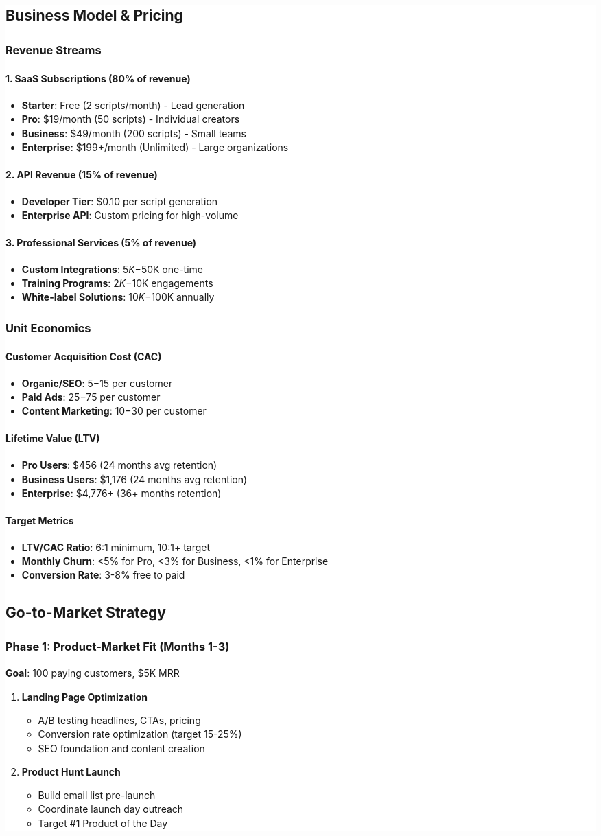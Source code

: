 ## Business Model & Pricing

### Revenue Streams

#### 1. SaaS Subscriptions (80% of revenue)
- **Starter**: Free (2 scripts/month) - Lead generation
- **Pro**: $19/month (50 scripts) - Individual creators
- **Business**: $49/month (200 scripts) - Small teams
- **Enterprise**: $199+/month (Unlimited) - Large organizations

#### 2. API Revenue (15% of revenue)
- **Developer Tier**: $0.10 per script generation
- **Enterprise API**: Custom pricing for high-volume

#### 3. Professional Services (5% of revenue)  
- **Custom Integrations**: $5K-$50K one-time
- **Training Programs**: $2K-$10K engagements
- **White-label Solutions**: $10K-$100K annually

### Unit Economics

#### Customer Acquisition Cost (CAC)
- **Organic/SEO**: $5-$15 per customer
- **Paid Ads**: $25-$75 per customer
- **Content Marketing**: $10-$30 per customer

#### Lifetime Value (LTV)
- **Pro Users**: $456 (24 months avg retention)
- **Business Users**: $1,176 (24 months avg retention)  
- **Enterprise**: $4,776+ (36+ months retention)

#### Target Metrics
- **LTV/CAC Ratio**: 6:1 minimum, 10:1+ target
- **Monthly Churn**: <5% for Pro, <3% for Business, <1% for Enterprise
- **Conversion Rate**: 3-8% free to paid

## Go-to-Market Strategy

### Phase 1: Product-Market Fit (Months 1-3)
**Goal**: 100 paying customers, $5K MRR

1. **Landing Page Optimization**
   - A/B testing headlines, CTAs, pricing
   - Conversion rate optimization (target 15-25%)
   - SEO foundation and content creation

2. **Product Hunt Launch**
   - Build email list pre-launch
   - Coordinate launch day outreach
   - Target #1 Product of the Day
